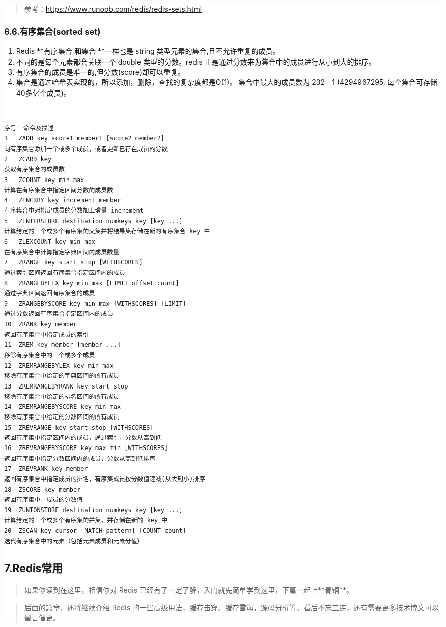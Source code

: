 > 参考：https://www.runoob.com/redis/redis-sets.html

### 6.6.有序集合(sorted set)




1. Redis **<span color=#159957>有序集合 </span>**和**<span color=#159957>集合 </span>**一样也是 string 类型元素的集合,且不允许重复的成员。
2. 不同的是每个元素都会关联一个 double 类型的分数。redis 正是通过分数来为集合中的成员进行从小到大的排序。
3. 有序集合的成员是唯一的,但分数(score)却可以重复。
4. 集合是通过哈希表实现的，所以添加，删除，查找的复杂度都是O(1)。 集合中最大的成员数为 232 - 1 (4294967295, 每个集合可存储40多亿个成员)。



<br>

```xml
序号	命令及描述
1	ZADD key score1 member1 [score2 member2] 
向有序集合添加一个或多个成员，或者更新已存在成员的分数
2	ZCARD key 
获取有序集合的成员数
3	ZCOUNT key min max 
计算在有序集合中指定区间分数的成员数
4	ZINCRBY key increment member 
有序集合中对指定成员的分数加上增量 increment
5	ZINTERSTORE destination numkeys key [key ...] 
计算给定的一个或多个有序集的交集并将结果集存储在新的有序集合 key 中
6	ZLEXCOUNT key min max 
在有序集合中计算指定字典区间内成员数量
7	ZRANGE key start stop [WITHSCORES] 
通过索引区间返回有序集合指定区间内的成员
8	ZRANGEBYLEX key min max [LIMIT offset count] 
通过字典区间返回有序集合的成员
9	ZRANGEBYSCORE key min max [WITHSCORES] [LIMIT] 
通过分数返回有序集合指定区间内的成员
10	ZRANK key member 
返回有序集合中指定成员的索引
11	ZREM key member [member ...] 
移除有序集合中的一个或多个成员
12	ZREMRANGEBYLEX key min max 
移除有序集合中给定的字典区间的所有成员
13	ZREMRANGEBYRANK key start stop 
移除有序集合中给定的排名区间的所有成员
14	ZREMRANGEBYSCORE key min max 
移除有序集合中给定的分数区间的所有成员
15	ZREVRANGE key start stop [WITHSCORES] 
返回有序集中指定区间内的成员，通过索引，分数从高到低
16	ZREVRANGEBYSCORE key max min [WITHSCORES] 
返回有序集中指定分数区间内的成员，分数从高到低排序
17	ZREVRANK key member 
返回有序集合中指定成员的排名，有序集成员按分数值递减(从大到小)排序
18	ZSCORE key member 
返回有序集中，成员的分数值
19	ZUNIONSTORE destination numkeys key [key ...] 
计算给定的一个或多个有序集的并集，并存储在新的 key 中
20	ZSCAN key cursor [MATCH pattern] [COUNT count] 
迭代有序集合中的元素（包括元素成员和元素分值）
```

## 7.Redis常用


> 如果你读到在这里，相信你对 Redis 已经有了一定了解，入门就先简单学到这里，下篇一起上**<span color=#159957 face="黑体">青铜</span>**。


> 后面的篇章，还将继续介绍 Redis 的一些高级用法，缓存击穿、缓存雪崩，源码分析等。看后不忘三连，还有需要更多技术博文可以留言催更。

